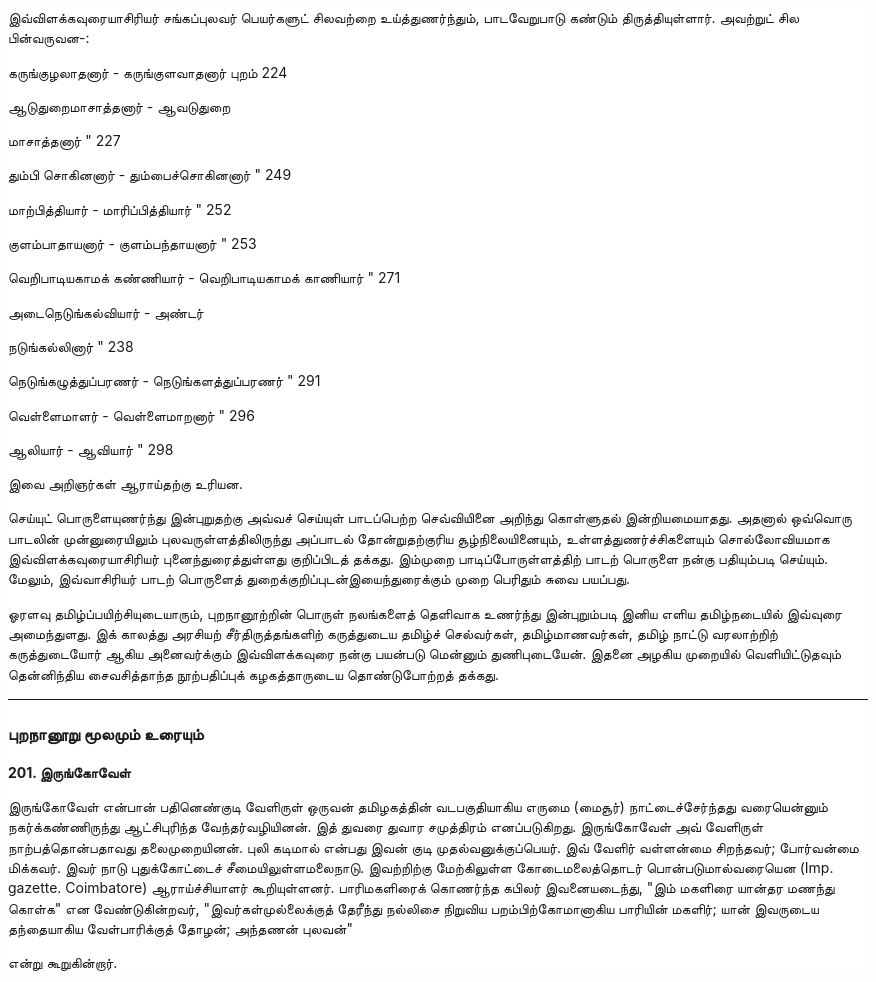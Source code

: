 இவ்விளக்கவுரையாசிரியர் சங்கப்புலவர் பெயர்களுட் சிலவற்றை உய்த்துணர்ந்தும், பாடவேறுபாடு கண்டும் திருத்தியுள்ளார். அவற்றுட் சில பின்வருவன-:  

கருங்குழலாதனார் - கருங்குளவாதனார் புறம் 224  

ஆடுதுறைமாசாத்தனார் - ஆவடுதுறை  

மாசாத்தனார் " 227  

தும்பி சொகினனார் - தும்பைச்சொகினனார் " 249  

மாற்பித்தியார் - மாரிப்பித்தியார் " 252  

குளம்பாதாயனார் - குளம்பந்தாயனார் " 253  

வெறிபாடியகாமக் கண்ணியார் - வெறிபாடியகாமக் காணியார் " 271  

அடைநெடுங்கல்வியார் - அண்டர்  

நடுங்கல்லினார் " 238  

நெடுங்கழுத்துப்பரணர் - நெடுங்களத்துப்பரணர் " 291  

வெள்ளைமாளர் - வெள்ளைமாறனார் " 296  

ஆலியார் - ஆவியார் " 298  

இவை அறிஞர்கள் ஆராய்தற்கு உரியன.  

செய்யுட் பொருளையுணர்ந்து இன்புறுதற்கு அவ்வச் செய்யுள் பாடப்பெற்ற செவ்வியினை அறிந்து கொள்ளுதல் இன்றியமையாதது. அதனால் ஒவ்வொரு பாடலின் முன்னுரையிலும் புலவருள்ளத்திலிருந்து அப்பாடல் தோன்றுதற்குரிய சூழ்நிலையினையும், உள்ளத்துணர்ச்சிகளையும் சொல்லோவியமாக இவ்விளக்கவுரையாசிரியர் புனைந்துரைத்துள்ளது குறிப்பிடத் தக்கது. இம்முறை பாடிப்போருள்ளத்திற் பாடற் பொருளை நன்கு பதியும்படி செய்யும். மேலும், இவ்வாசிரியர் பாடற் பொருளைத் துறைக்குறிப்புடன்இயைந்துரைக்கும் முறை பெரிதும் சுவை பயப்பது.  

ஓரளவு தமிழ்ப்பயிற்சியுடையாரும், புறநானூற்றின் பொருள் நலங்களைத் தெளிவாக உணர்ந்து இன்புறும்படி இனிய எளிய தமிழ்நடையில் இவ்வுரை அமைந்துளது. இக் காலத்து அரசியற் சீர்திருத்தங்களிற் கருத்துடைய தமிழ்ச் செல்வர்கள், தமிழ்மாணவர்கள், தமிழ் நாட்டு வரலாற்றிற் கருத்துடையோர் ஆகிய அனைவர்க்கும் இவ்விளக்கவுரை நன்கு பயன்படு மென்னும் துணிபுடையேன். இதனை அழகிய முறையில் வெளியிட்டுதவும் தென்னிந்திய சைவசித்தாந்த நூற்பதிப்புக் கழகத்தாருடைய தொண்டுபோற்றத் தக்கது.  

-----------  

  

### புறநானூறு மூலமும் உரையும்  

  

**201. இருங்கோவேள்**  

இருங்கோவேள் என்பான் பதினெண்குடி வேளிருள் ஒருவன் தமிழகத்தின் வடபகுதியாகிய எருமை (மைசூர்) நாட்டைச்சேர்ந்தது வரையென்னும் நகர்க்கண்ணிருந்து ஆட்சிபுரிந்த வேந்தர்வழியினன். இத் துவரை துவார சமுத்திரம் எனப்படுகிறது. இருங்கோவேள் அவ் வேளிருள் நாற்பத்தொன்பதாவது தலைமுறையினன். புலி கடிமால் என்பது இவன் குடி முதல்வனுக்குப்பெயர். இவ் வேளிர் வள்ளன்மை சிறந்தவர்; போர்வன்மை மிக்கவர். இவர் நாடு புதுக்கோட்டைச் சீமையிலுள்ளமலைநாடு. இவற்றிற்கு மேற்கிலுள்ள கோடைமலைத்தொடர் பொன்படுமால்வரையென (Imp. gazette. Coimbatore) ஆராய்ச்சியாளர் கூறியுள்ளனர். பாரிமகளிரைக் கொணர்ந்த கபிலர் இவனையடைந்து, "இம் மகளிரை யான்தர மணந்து கொள்க" என வேண்டுகின்றவர், "இவர்கள்முல்லைக்குத் தேரீந்து நல்லிசை நிறுவிய பறம்பிற்கோமானாகிய பாரியின் மகளிர்; யான் இவருடைய தந்தையாகிய வேள்பாரிக்குத் தோழன்; அந்தணன் புலவன்"  

என்று கூறுகின்றார்.  
